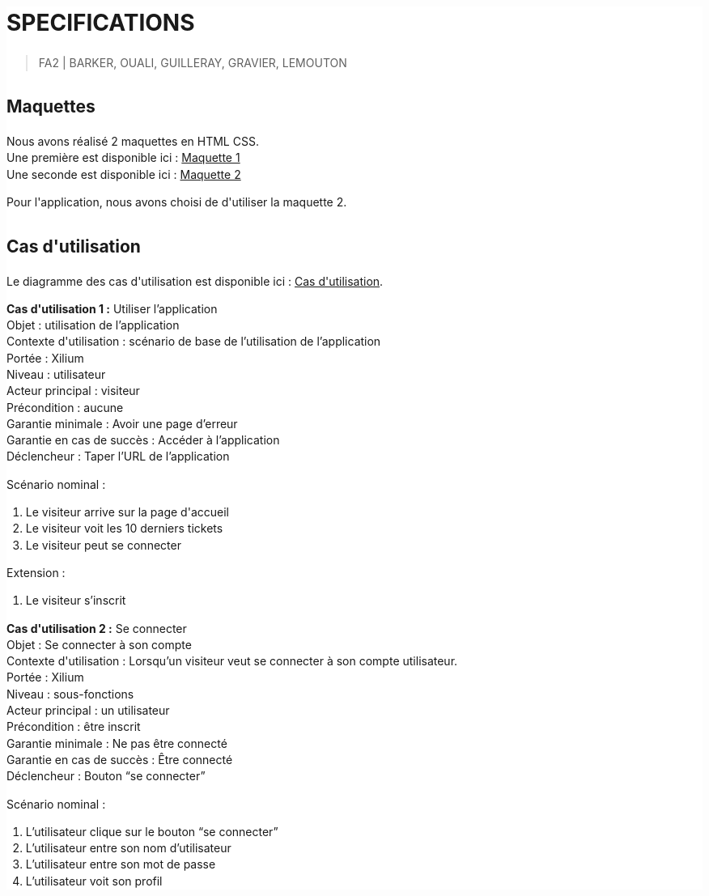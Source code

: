# SPECIFICATIONS  

> FA2 | BARKER, OUALI, GUILLERAY, GRAVIER, LEMOUTON  

## Maquettes

Nous avons réalisé 2 maquettes en HTML CSS.  
Une première est disponible ici : [Maquette 1](../maquettes/maquette1/index.html)  
Une seconde est disponible ici : [Maquette 2](../maquettes/maquette2/index.html)   

Pour l'application, nous avons choisi de d'utiliser la maquette 2.  

## Cas d'utilisation  

Le diagramme des cas d'utilisation est disponible ici : [Cas d'utilisation](cas_utilisation/index.html).   

**Cas d'utilisation 1 :** Utiliser l’application  
Objet : utilisation de l’application  
Contexte d'utilisation : scénario de base de l’utilisation de l’application  
Portée : Xilium  
Niveau : utilisateur  
Acteur principal : visiteur  
Précondition : aucune  
Garantie minimale : Avoir une page d’erreur  
Garantie en cas de succès : Accéder à l’application  
Déclencheur : Taper l’URL de l’application 

Scénario nominal :  
1. Le visiteur arrive sur la page d'accueil  
2. Le visiteur voit les 10 derniers tickets  
3. Le visiteur peut se connecter  

Extension :  
1. Le visiteur s’inscrit  


**Cas d'utilisation 2 :** Se connecter  
Objet : Se connecter à son compte  
Contexte d'utilisation : Lorsqu’un visiteur veut se connecter à son compte utilisateur.  
Portée : Xilium  
Niveau : sous-fonctions  
Acteur principal : un utilisateur  
Précondition : être inscrit  
Garantie minimale : Ne pas être connecté  
Garantie en cas de succès : Être connecté  
Déclencheur : Bouton “se connecter”  

Scénario nominal :  
1. L’utilisateur clique sur le bouton “se connecter”  
2. L’utilisateur entre son nom d’utilisateur  
3. L’utilisateur entre son mot de passe  
4. L’utilisateur voit son profil  
